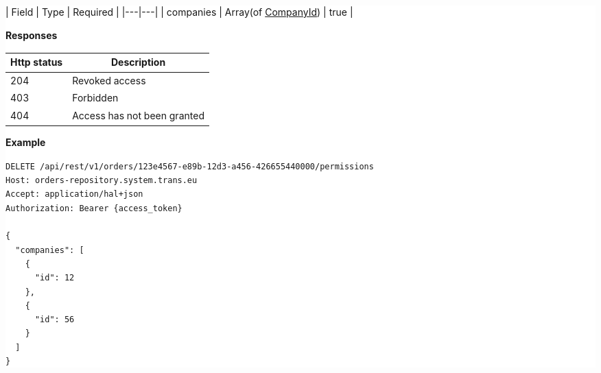 | Field | Type | Required |
|---|---|
| companies | Array(of [CompanyId](#OrdersRepository.CompanyId)) | true |

**Responses**

| Http status | Description |
|---|---|
| 204 | Revoked access |
| 403 | Forbidden |
| 404 | Access has not been granted |

**Example**

```http
DELETE /api/rest/v1/orders/123e4567-e89b-12d3-a456-426655440000/permissions
Host: orders-repository.system.trans.eu
Accept: application/hal+json
Authorization: Bearer {access_token}

{
  "companies": [
    {
      "id": 12
    },
    {
      "id": 56
    }
  ]
}
```
